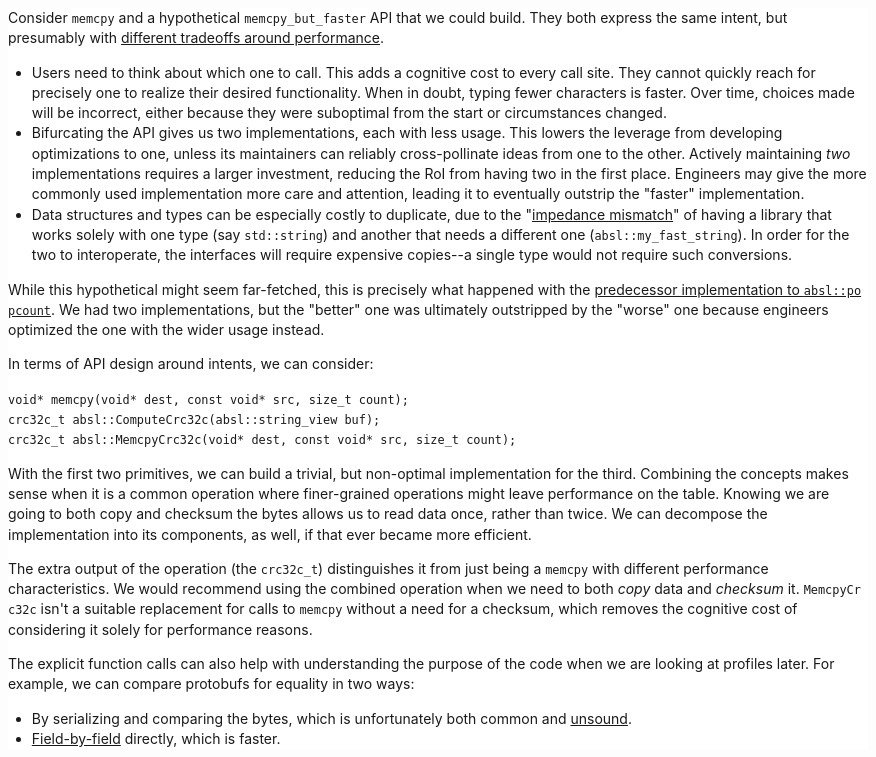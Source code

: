 Consider `memcpy` and a hypothetical `memcpy_but_faster` API that we could
build. They both express the same intent, but presumably with
[different tradeoffs around performance](/fast/52).

*   Users need to think about which one to call. This adds a cognitive cost to
    every call site. They cannot quickly reach for precisely one to realize
    their desired functionality. When in doubt, typing fewer characters is
    faster. Over time, choices made will be incorrect, either because they were
    suboptimal from the start or circumstances changed.
*   Bifurcating the API gives us two implementations, each with less usage. This
    lowers the leverage from developing optimizations to one, unless its
    maintainers can reliably cross-pollinate ideas from one to the other.
    Actively maintaining *two* implementations requires a larger investment,
    reducing the RoI from having two in the first place. Engineers may give the
    more commonly used implementation more care and attention, leading it to
    eventually outstrip the "faster" implementation.
*   Data structures and types can be especially costly to duplicate, due to the
    "[impedance mismatch](https://www.open-std.org/jtc1/sc22/wg21/docs/papers/2020/p2125r0.pdf)"
    of having a library that works solely with one type (say `std::string`) and
    another that needs a different one (`absl::my_fast_string`). In order for
    the two to interoperate, the interfaces will require expensive copies--a
    single type would not require such conversions.

While this hypothetical might seem far-fetched, this is precisely what happened
with the [predecessor implementation to `absl::popcount`](/fast/9). We had two
implementations, but the "better" one was ultimately outstripped by the "worse"
one because engineers optimized the one with the wider usage instead.

In terms of API design around intents, we can consider:

```
void* memcpy(void* dest, const void* src, size_t count);
crc32c_t absl::ComputeCrc32c(absl::string_view buf);
crc32c_t absl::MemcpyCrc32c(void* dest, const void* src, size_t count);
```

With the first two primitives, we can build a trivial, but non-optimal
implementation for the third. Combining the concepts makes sense when it is a
common operation where finer-grained operations might leave performance on the
table. Knowing we are going to both copy and checksum the bytes allows us to
read data once, rather than twice. We can decompose the implementation into its
components, as well, if that ever became more efficient.

The extra output of the operation (the `crc32c_t`) distinguishes it from just
being a `memcpy` with different performance characteristics. We would recommend
using the combined operation when we need to both *copy* data and *checksum* it.
`MemcpyCrc32c` isn't a suitable replacement for calls to `memcpy` without a need
for a checksum, which removes the cognitive cost of considering it solely for
performance reasons.

The explicit function calls can also help with understanding the purpose of the
code when we are looking at profiles later. For example, we can compare
protobufs for equality in two ways:

*   By serializing and comparing the bytes, which is unfortunately both common
    and
    [unsound](https://protobuf.dev/programming-guides/encoding/#implications).
*   [Field-by-field](https://github.com/protocolbuffers/protobuf/tree/main/src/google/protobuf/util/message_differencer.h)
    directly, which is faster.
